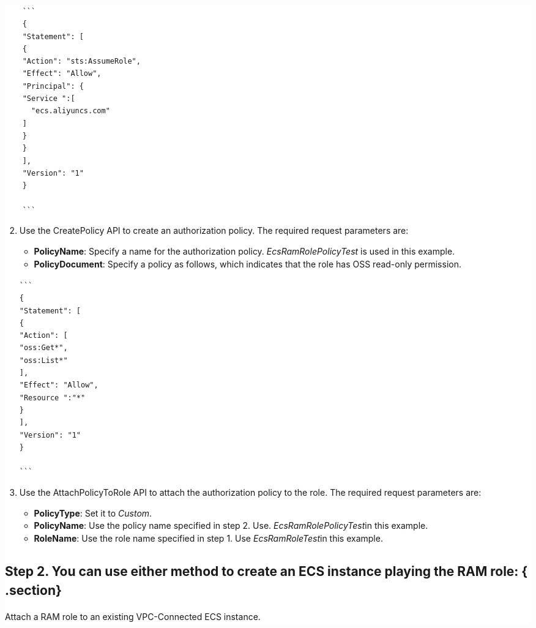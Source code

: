         ```
        {
        "Statement": [
        {
        "Action": "sts:AssumeRole",
        "Effect": "Allow",
        "Principal": {
        "Service ":[
          "ecs.aliyuncs.com"
        ]
        }
        }
        ],
        "Version": "1"
        }
        
        ```

2.  Use the CreatePolicy API to create an authorization policy. The required request parameters are:
    -    **PolicyName**: Specify a name for the authorization policy. *EcsRamRolePolicyTest* is used in this example.
    -    **PolicyDocument**: Specify a policy as follows, which indicates that the role has OSS read-only permission.

        ```
        {
        "Statement": [
        {
        "Action": [
        "oss:Get*",
        "oss:List*"
        ],
        "Effect": "Allow",
        "Resource ":"*"
        }
        ],
        "Version": "1"
        }
        
        ```

3.  Use the AttachPolicyToRole API to attach the authorization policy to the role. The required request parameters are:
    -    **PolicyType**: Set it to *Custom*.
    -    **PolicyName**: Use the policy name specified in step 2. Use. *EcsRamRolePolicyTest*in this example.
    -    **RoleName**: Use the role name specified in step 1. Use *EcsRamRoleTest*in this example.

## Step 2. You can use either method to create an ECS instance playing the RAM role: { .section}

Attach a RAM role to an existing VPC-Connected ECS instance.
